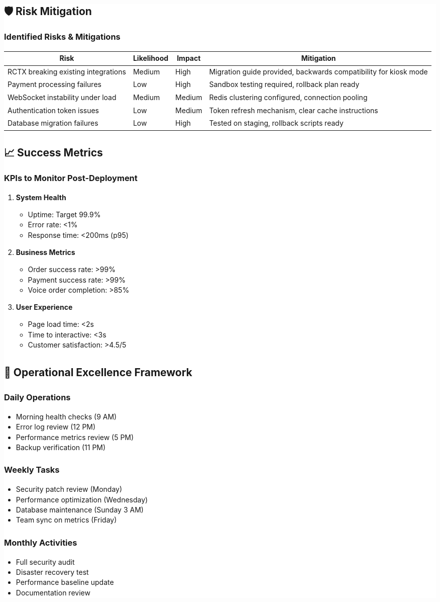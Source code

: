 ## 🛡️ Risk Mitigation

### Identified Risks & Mitigations

| Risk | Likelihood | Impact | Mitigation |
|------|------------|--------|------------|
| RCTX breaking existing integrations | Medium | High | Migration guide provided, backwards compatibility for kiosk mode |
| Payment processing failures | Low | High | Sandbox testing required, rollback plan ready |
| WebSocket instability under load | Medium | Medium | Redis clustering configured, connection pooling |
| Authentication token issues | Low | Medium | Token refresh mechanism, clear cache instructions |
| Database migration failures | Low | High | Tested on staging, rollback scripts ready |

## 📈 Success Metrics

### KPIs to Monitor Post-Deployment

1. **System Health**
   - Uptime: Target 99.9%
   - Error rate: <1%
   - Response time: <200ms (p95)

2. **Business Metrics**
   - Order success rate: >99%
   - Payment success rate: >99%
   - Voice order completion: >85%

3. **User Experience**
   - Page load time: <2s
   - Time to interactive: <3s
   - Customer satisfaction: >4.5/5

## 🔧 Operational Excellence Framework

### Daily Operations
- Morning health checks (9 AM)
- Error log review (12 PM)
- Performance metrics review (5 PM)
- Backup verification (11 PM)

### Weekly Tasks
- Security patch review (Monday)
- Performance optimization (Wednesday)
- Database maintenance (Sunday 3 AM)
- Team sync on metrics (Friday)

### Monthly Activities
- Full security audit
- Disaster recovery test
- Performance baseline update
- Documentation review
